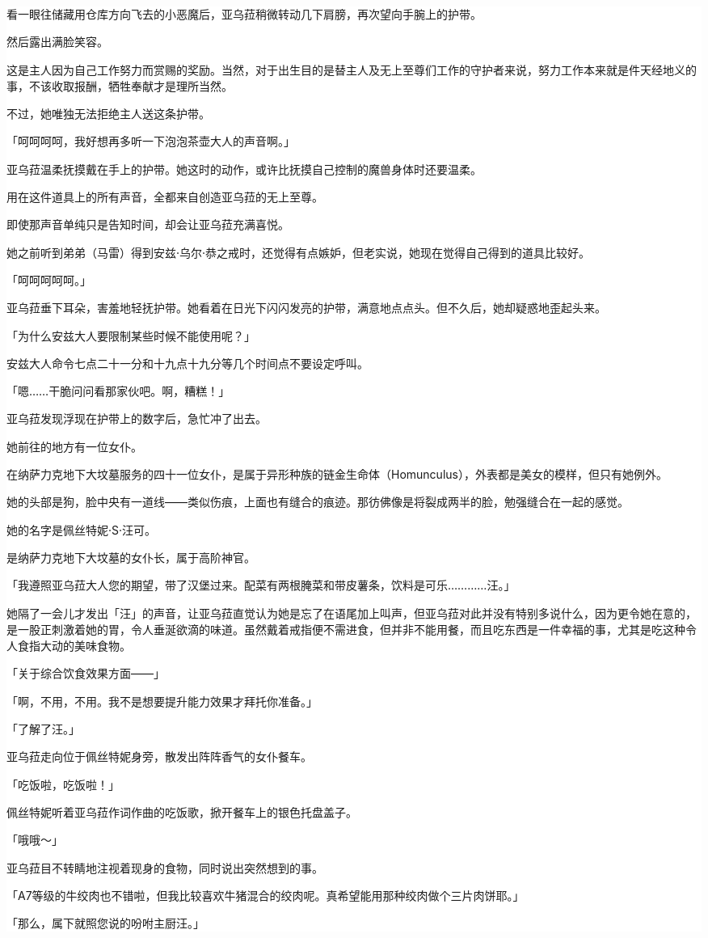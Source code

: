 看一眼往储藏用仓库方向飞去的小恶魔后，亚乌菈稍微转动几下肩膀，再次望向手腕上的护带。

然后露出满脸笑容。

这是主人因为自己工作努力而赏赐的奖励。当然，对于出生目的是替主人及无上至尊们工作的守护者来说，努力工作本来就是件天经地义的事，不该收取报酬，牺牲奉献才是理所当然。

不过，她唯独无法拒绝主人送这条护带。

「呵呵呵呵，我好想再多听一下泡泡茶壶大人的声音啊。」

亚乌菈温柔抚摸戴在手上的护带。她这时的动作，或许比抚摸自己控制的魔兽身体时还要温柔。

用在这件道具上的所有声音，全都来自创造亚乌菈的无上至尊。

即使那声音单纯只是告知时间，却会让亚乌菈充满喜悦。

她之前听到弟弟（马雷）得到安兹·乌尔·恭之戒时，还觉得有点嫉妒，但老实说，她现在觉得自己得到的道具比较好。

「呵呵呵呵呵。」

亚乌菈垂下耳朵，害羞地轻抚护带。她看着在日光下闪闪发亮的护带，满意地点点头。但不久后，她却疑惑地歪起头来。

「为什么安兹大人要限制某些时候不能使用呢？」

安兹大人命令七点二十一分和十九点十九分等几个时间点不要设定呼叫。

「嗯……干脆问问看那家伙吧。啊，糟糕！」

亚乌菈发现浮现在护带上的数字后，急忙冲了出去。

她前往的地方有一位女仆。

在纳萨力克地下大坟墓服务的四十一位女仆，是属于异形种族的链金生命体（Homunculus），外表都是美女的模样，但只有她例外。

她的头部是狗，脸中央有一道线——类似伤痕，上面也有缝合的痕迹。那彷佛像是将裂成两半的脸，勉强缝合在一起的感觉。

她的名字是佩丝特妮·S·汪可。

是纳萨力克地下大坟墓的女仆长，属于高阶神官。

「我遵照亚乌菈大人您的期望，带了汉堡过来。配菜有两根腌菜和带皮薯条，饮料是可乐…………汪。」

她隔了一会儿才发出「汪」的声音，让亚乌菈直觉认为她是忘了在语尾加上叫声，但亚乌菈对此并没有特别多说什么，因为更令她在意的，是一股正刺激着她的胃，令人垂涎欲滴的味道。虽然戴着戒指便不需进食，但并非不能用餐，而且吃东西是一件幸福的事，尤其是吃这种令人食指大动的美味食物。

「关于综合饮食效果方面——」

「啊，不用，不用。我不是想要提升能力效果才拜托你准备。」

「了解了汪。」

亚乌菈走向位于佩丝特妮身旁，散发出阵阵香气的女仆餐车。

「吃饭啦，吃饭啦！」

佩丝特妮听着亚乌菈作词作曲的吃饭歌，掀开餐车上的银色托盘盖子。

「哦哦～」

亚乌菈目不转睛地注视着现身的食物，同时说出突然想到的事。

「A7等级的牛绞肉也不错啦，但我比较喜欢牛猪混合的绞肉呢。真希望能用那种绞肉做个三片肉饼耶。」

「那么，属下就照您说的吩咐主厨汪。」
